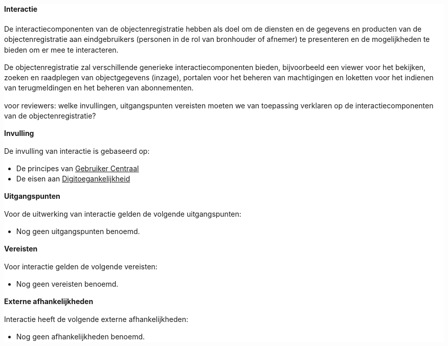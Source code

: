 #### Interactie

De interactiecomponenten van de objectenregistratie hebben als doel om de diensten en de
gegevens en producten van de objectenregistratie aan eindgebruikers (personen in de rol van
bronhouder of afnemer) te presenteren en de mogelijkheden te bieden om er mee te
interacteren.

De objectenregistratie zal verschillende generieke interactiecomponenten bieden, bijvoorbeeld
een viewer voor het bekijken, zoeken en raadplegen van objectgegevens (inzage), portalen
voor het beheren van machtigingen en loketten voor het indienen van
terugmeldingen en het beheren van abonnementen.

<p class ='note'>
    voor reviewers: welke invullingen, uitgangspunten vereisten moeten we van
    toepassing verklaren op de interactiecomponenten van de objectenregistratie?
</p>

**Invulling**

De invulling van interactie is gebaseerd op:

-   De principes van [Gebruiker Centraal](https://www.gebruikercentraal.nl)
-   De eisen aan [Digitoegankelijkheid](https://www.digitoegankelijk.nl)

**Uitgangspunten**

Voor de uitwerking van interactie gelden de volgende uitgangspunten:

-   Nog geen uitgangspunten benoemd.

**Vereisten**

Voor interactie gelden de volgende vereisten:

-  Nog geen vereisten benoemd.

**Externe afhankelijkheden**

Interactie heeft de volgende externe afhankelijkheden:

-   Nog geen afhankelijkheden benoemd.
